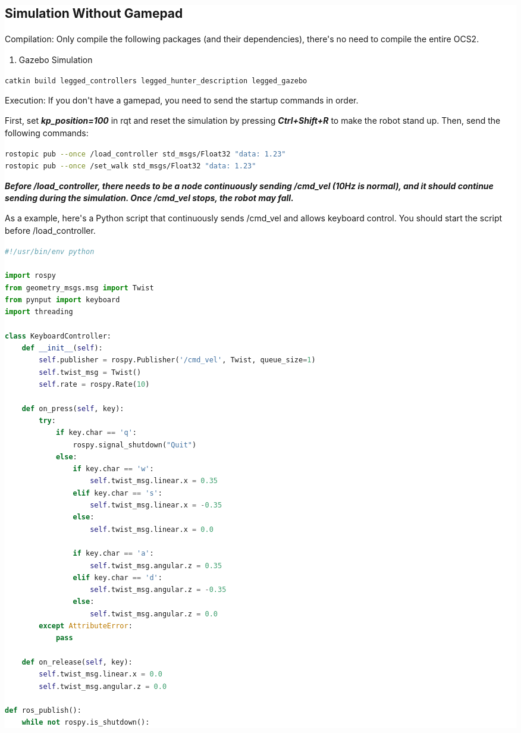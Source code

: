 ## Simulation Without Gamepad

Compilation: Only compile the following packages (and their dependencies), there's no need to compile the entire OCS2.

1. Gazebo Simulation
```bash
catkin build legged_controllers legged_hunter_description legged_gazebo
```

Execution: If you don't have a gamepad, you need to send the startup commands in order.

First, set ***kp_position=100*** in rqt and reset the simulation by pressing ***Ctrl+Shift+R*** to make the robot stand up. Then, send the following commands:

```bash
rostopic pub --once /load_controller std_msgs/Float32 "data: 1.23"
rostopic pub --once /set_walk std_msgs/Float32 "data: 1.23"
```

***Before /load_controller, there needs to be a node continuously sending /cmd_vel (10Hz is normal), and it should continue sending during the simulation. Once /cmd_vel stops, the robot may fall.***

As a example, here's a Python script that continuously sends /cmd_vel and allows keyboard control. You should start the script before  /load_controller. 

```python
#!/usr/bin/env python

import rospy
from geometry_msgs.msg import Twist
from pynput import keyboard
import threading

class KeyboardController:
    def __init__(self):
        self.publisher = rospy.Publisher('/cmd_vel', Twist, queue_size=1)
        self.twist_msg = Twist()
        self.rate = rospy.Rate(10)

    def on_press(self, key):
        try:
            if key.char == 'q':
                rospy.signal_shutdown("Quit")
            else:
                if key.char == 'w':
                    self.twist_msg.linear.x = 0.35
                elif key.char == 's':
                    self.twist_msg.linear.x = -0.35
                else:
                    self.twist_msg.linear.x = 0.0

                if key.char == 'a':
                    self.twist_msg.angular.z = 0.35
                elif key.char == 'd':
                    self.twist_msg.angular.z = -0.35
                else:
                    self.twist_msg.angular.z = 0.0
        except AttributeError:
            pass

    def on_release(self, key):
        self.twist_msg.linear.x = 0.0
        self.twist_msg.angular.z = 0.0

def ros_publish():
    while not rospy.is_shutdown():
```
